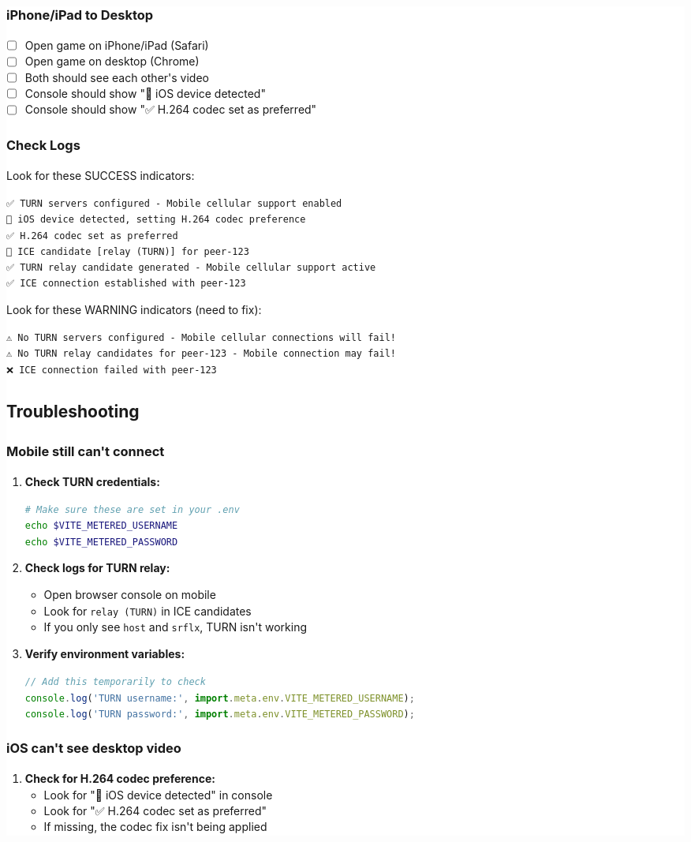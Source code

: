 ### iPhone/iPad to Desktop
- [ ] Open game on iPhone/iPad (Safari)
- [ ] Open game on desktop (Chrome)
- [ ] Both should see each other's video
- [ ] Console should show "📱 iOS device detected"
- [ ] Console should show "✅ H.264 codec set as preferred"

### Check Logs
Look for these SUCCESS indicators:
```
✅ TURN servers configured - Mobile cellular support enabled
📱 iOS device detected, setting H.264 codec preference
✅ H.264 codec set as preferred
🔗 ICE candidate [relay (TURN)] for peer-123
✅ TURN relay candidate generated - Mobile cellular support active
✅ ICE connection established with peer-123
```

Look for these WARNING indicators (need to fix):
```
⚠️ No TURN servers configured - Mobile cellular connections will fail!
⚠️ No TURN relay candidates for peer-123 - Mobile connection may fail!
❌ ICE connection failed with peer-123
```

## Troubleshooting

### Mobile still can't connect

1. **Check TURN credentials:**
   ```bash
   # Make sure these are set in your .env
   echo $VITE_METERED_USERNAME
   echo $VITE_METERED_PASSWORD
   ```

2. **Check logs for TURN relay:**
   - Open browser console on mobile
   - Look for `relay (TURN)` in ICE candidates
   - If you only see `host` and `srflx`, TURN isn't working

3. **Verify environment variables:**
   ```javascript
   // Add this temporarily to check
   console.log('TURN username:', import.meta.env.VITE_METERED_USERNAME);
   console.log('TURN password:', import.meta.env.VITE_METERED_PASSWORD);
   ```

### iOS can't see desktop video

1. **Check for H.264 codec preference:**
   - Look for "📱 iOS device detected" in console
   - Look for "✅ H.264 codec set as preferred"
   - If missing, the codec fix isn't being applied
